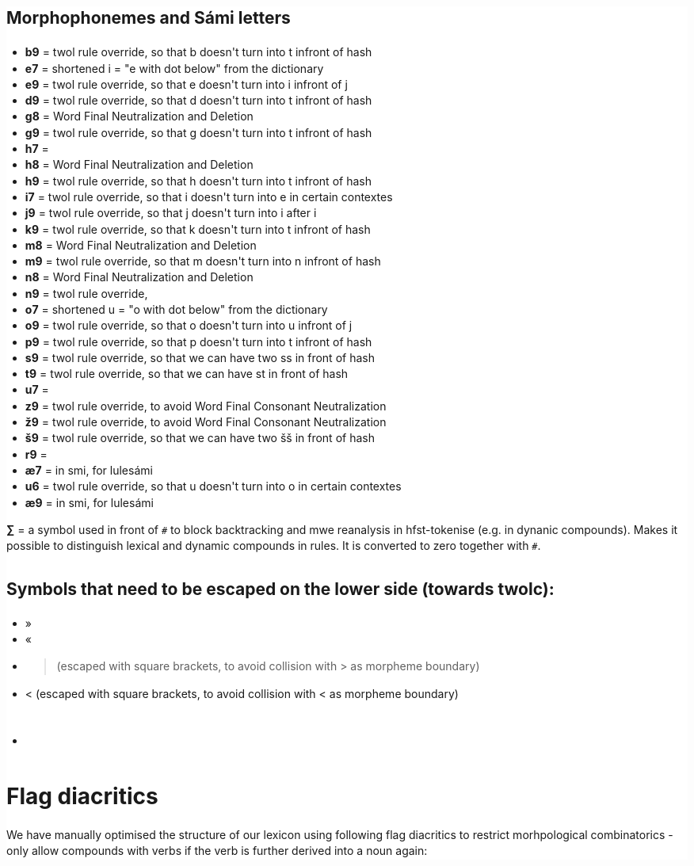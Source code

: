 
## Morphophonemes and Sámi letters

* **b9** = twol rule override, so that b doesn't turn into t infront of hash
* **e7** = shortened i = "e with dot below" from the dictionary
* **e9** = twol rule override, so that e doesn't turn into i infront of j
* **d9** = twol rule override, so that d doesn't turn into t infront of hash
* **g8** = Word Final Neutralization and Deletion
* **g9** = twol rule override, so that g doesn't turn into t infront of hash
* **h7** =
* **h8** = Word Final Neutralization and Deletion
* **h9** = twol rule override, so that h doesn't turn into t infront of hash
* **i7** = twol rule override, so that i doesn't turn into e in certain contextes
* **j9** = twol rule override, so that j doesn't turn into i after i
* **k9** = twol rule override, so that k doesn't turn into t infront of hash
* **m8** = Word Final Neutralization and Deletion
* **m9** = twol rule override, so that m doesn't turn into n infront of hash
* **n8** = Word Final Neutralization and Deletion
* **n9** = twol rule override,
* **o7** = shortened u = "o with dot below" from the dictionary
* **o9** = twol rule override,  so that o doesn't turn into u infront of j
* **p9** = twol rule override, so that p doesn't turn into t infront of hash
* **s9** = twol rule override, so that we can have two ss in front of hash
* **t9** = twol rule override, so that we can have st in front of hash
* **u7** =
* **z9** = twol rule override, to avoid Word Final Consonant Neutralization
* **ž9** = twol rule override, to avoid Word Final Consonant Neutralization
* **š9** = twol rule override, so that we can have two šš in front of hash
* **r9** =
* **æ7** = in smi, for lulesámi
* **u6** = twol rule override, so that u doesn't turn into o in certain contextes
* **æ9** = in smi, for lulesámi

**∑** = a symbol used in front of `#` to block backtracking and
mwe reanalysis in hfst-tokenise (e.g. in dynanic compounds).
Makes it possible to distinguish lexical and dynamic compounds
in rules. It is converted to zero together with `#`.

## Symbols that need to be escaped on the lower side (towards twolc):

* »
* «
* > (escaped with square brackets, to avoid collision with > as morpheme boundary)
* < (escaped with square brackets, to avoid collision with < as morpheme boundary)
* #

# Flag diacritics
We have manually optimised the structure of our lexicon using following
flag diacritics to restrict morhpological combinatorics - only allow compounds
with verbs if the verb is further derived into a noun again:
